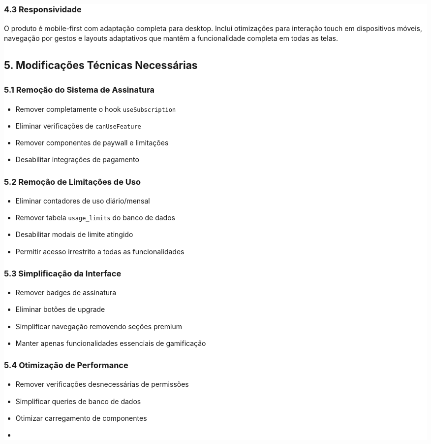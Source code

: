 ### 4.3 Responsividade

O produto é mobile-first com adaptação completa para desktop. Inclui otimizações para interação touch em dispositivos móveis, navegação por gestos e layouts adaptativos que mantêm a funcionalidade completa em todas as telas.

## 5. Modificações Técnicas Necessárias

### 5.1 Remoção do Sistema de Assinatura

* Remover completamente o hook `useSubscription`

* Eliminar verificações de `canUseFeature`

* Remover componentes de paywall e limitações

* Desabilitar integrações de pagamento

### 5.2 Remoção de Limitações de Uso

* Eliminar contadores de uso diário/mensal

* Remover tabela `usage_limits` do banco de dados

* Desabilitar modais de limite atingido

* Permitir acesso irrestrito a todas as funcionalidades

### 5.3 Simplificação da Interface

* Remover badges de assinatura

* Eliminar botões de upgrade

* Simplificar navegação removendo seções premium

* Manter apenas funcionalidades essenciais de gamificação

### 5.4 Otimização de Performance

* Remover verificações desnecessárias de permissões

* Simplificar queries de banco de dados

* Otimizar carregamento de componentes

* <br />

